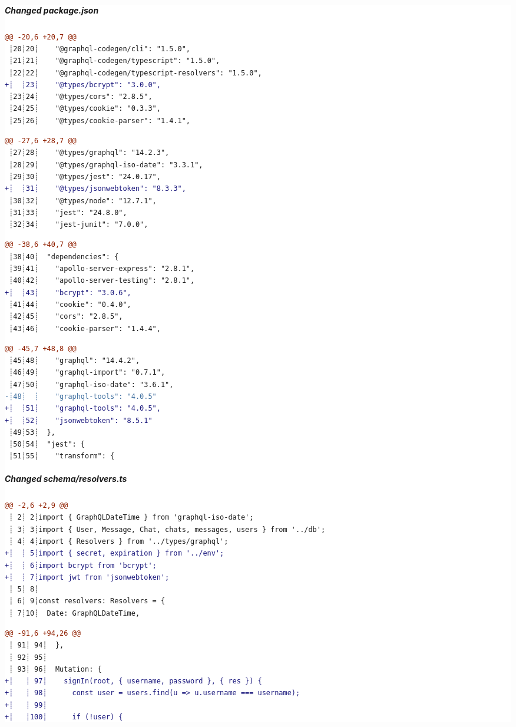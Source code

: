 ##### Changed package.json
```diff
@@ -20,6 +20,7 @@
 ┊20┊20┊    "@graphql-codegen/cli": "1.5.0",
 ┊21┊21┊    "@graphql-codegen/typescript": "1.5.0",
 ┊22┊22┊    "@graphql-codegen/typescript-resolvers": "1.5.0",
+┊  ┊23┊    "@types/bcrypt": "3.0.0",
 ┊23┊24┊    "@types/cors": "2.8.5",
 ┊24┊25┊    "@types/cookie": "0.3.3",
 ┊25┊26┊    "@types/cookie-parser": "1.4.1",
```
```diff
@@ -27,6 +28,7 @@
 ┊27┊28┊    "@types/graphql": "14.2.3",
 ┊28┊29┊    "@types/graphql-iso-date": "3.3.1",
 ┊29┊30┊    "@types/jest": "24.0.17",
+┊  ┊31┊    "@types/jsonwebtoken": "8.3.3",
 ┊30┊32┊    "@types/node": "12.7.1",
 ┊31┊33┊    "jest": "24.8.0",
 ┊32┊34┊    "jest-junit": "7.0.0",
```
```diff
@@ -38,6 +40,7 @@
 ┊38┊40┊  "dependencies": {
 ┊39┊41┊    "apollo-server-express": "2.8.1",
 ┊40┊42┊    "apollo-server-testing": "2.8.1",
+┊  ┊43┊    "bcrypt": "3.0.6",
 ┊41┊44┊    "cookie": "0.4.0",
 ┊42┊45┊    "cors": "2.8.5",
 ┊43┊46┊    "cookie-parser": "1.4.4",
```
```diff
@@ -45,7 +48,8 @@
 ┊45┊48┊    "graphql": "14.4.2",
 ┊46┊49┊    "graphql-import": "0.7.1",
 ┊47┊50┊    "graphql-iso-date": "3.6.1",
-┊48┊  ┊    "graphql-tools": "4.0.5"
+┊  ┊51┊    "graphql-tools": "4.0.5",
+┊  ┊52┊    "jsonwebtoken": "8.5.1"
 ┊49┊53┊  },
 ┊50┊54┊  "jest": {
 ┊51┊55┊    "transform": {
```

##### Changed schema&#x2F;resolvers.ts
```diff
@@ -2,6 +2,9 @@
 ┊ 2┊ 2┊import { GraphQLDateTime } from 'graphql-iso-date';
 ┊ 3┊ 3┊import { User, Message, Chat, chats, messages, users } from '../db';
 ┊ 4┊ 4┊import { Resolvers } from '../types/graphql';
+┊  ┊ 5┊import { secret, expiration } from '../env';
+┊  ┊ 6┊import bcrypt from 'bcrypt';
+┊  ┊ 7┊import jwt from 'jsonwebtoken';
 ┊ 5┊ 8┊
 ┊ 6┊ 9┊const resolvers: Resolvers = {
 ┊ 7┊10┊  Date: GraphQLDateTime,
```
```diff
@@ -91,6 +94,26 @@
 ┊ 91┊ 94┊  },
 ┊ 92┊ 95┊
 ┊ 93┊ 96┊  Mutation: {
+┊   ┊ 97┊    signIn(root, { username, password }, { res }) {
+┊   ┊ 98┊      const user = users.find(u => u.username === username);
+┊   ┊ 99┊
+┊   ┊100┊      if (!user) {
```